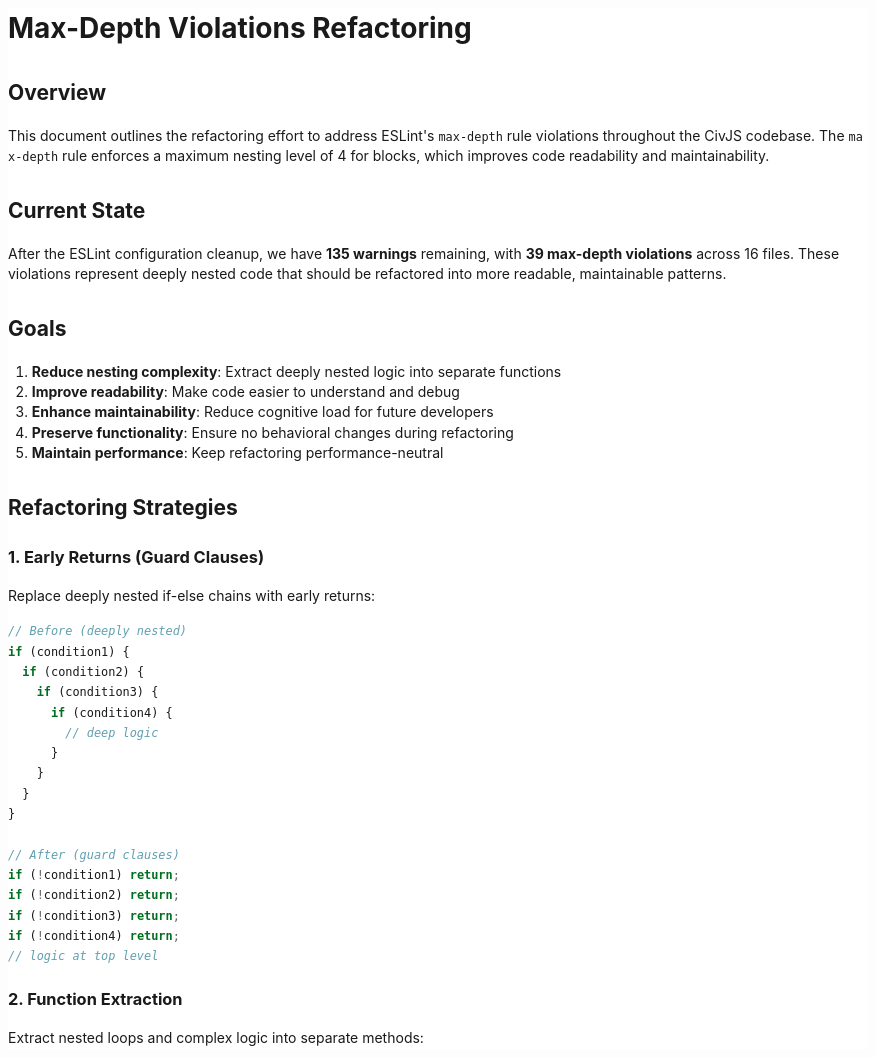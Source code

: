 # Max-Depth Violations Refactoring

## Overview

This document outlines the refactoring effort to address ESLint's `max-depth` rule violations throughout the CivJS codebase. The `max-depth` rule enforces a maximum nesting level of 4 for blocks, which improves code readability and maintainability.

## Current State

After the ESLint configuration cleanup, we have **135 warnings** remaining, with **39 max-depth violations** across 16 files. These violations represent deeply nested code that should be refactored into more readable, maintainable patterns.

## Goals

1. **Reduce nesting complexity**: Extract deeply nested logic into separate functions
2. **Improve readability**: Make code easier to understand and debug
3. **Enhance maintainability**: Reduce cognitive load for future developers
4. **Preserve functionality**: Ensure no behavioral changes during refactoring
5. **Maintain performance**: Keep refactoring performance-neutral

## Refactoring Strategies

### 1. Early Returns (Guard Clauses)
Replace deeply nested if-else chains with early returns:

```typescript
// Before (deeply nested)
if (condition1) {
  if (condition2) {
    if (condition3) {
      if (condition4) {
        // deep logic
      }
    }
  }
}

// After (guard clauses)
if (!condition1) return;
if (!condition2) return;
if (!condition3) return;
if (!condition4) return;
// logic at top level
```

### 2. Function Extraction
Extract nested loops and complex logic into separate methods:
